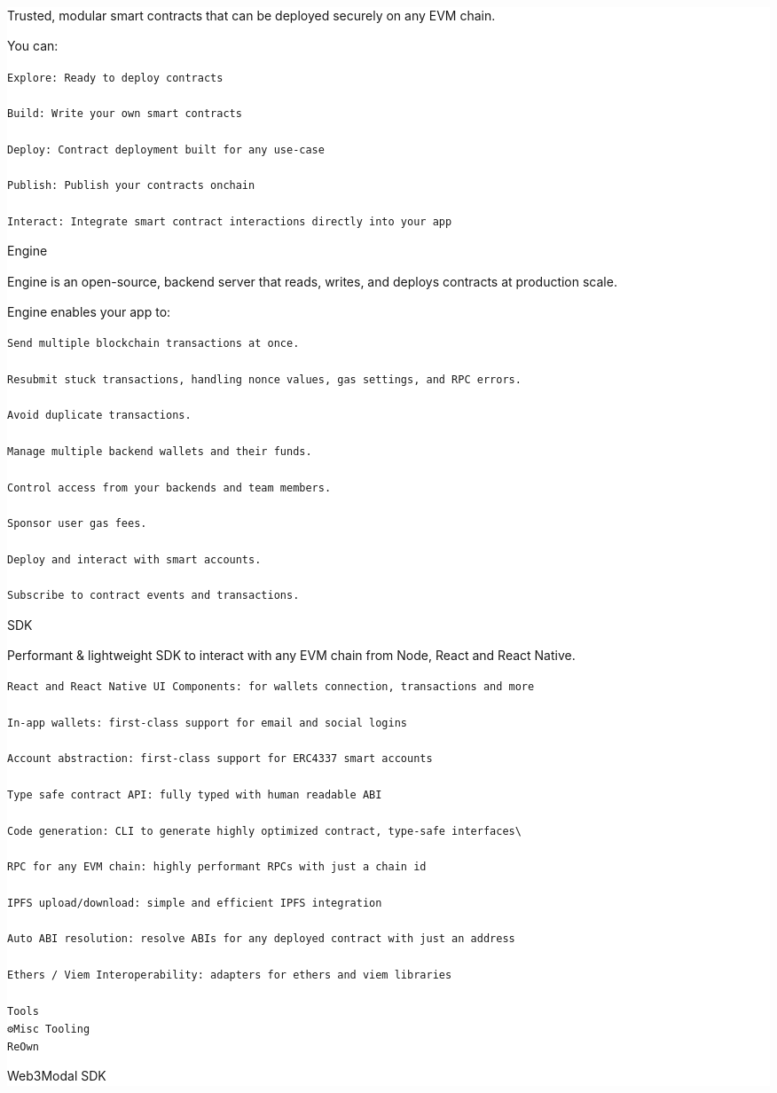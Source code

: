 Trusted, modular smart contracts that can be deployed securely on any EVM chain.

You can:

    Explore: Ready to deploy contracts

    Build: Write your own smart contracts

    Deploy: Contract deployment built for any use-case

    Publish: Publish your contracts onchain

    Interact: Integrate smart contract interactions directly into your app

Engine

Engine is an open-source, backend server that reads, writes, and deploys contracts at production scale.

Engine enables your app to:

    Send multiple blockchain transactions at once.

    Resubmit stuck transactions, handling nonce values, gas settings, and RPC errors.

    Avoid duplicate transactions.

    Manage multiple backend wallets and their funds.

    Control access from your backends and team members.

    Sponsor user gas fees.

    Deploy and interact with smart accounts.

    Subscribe to contract events and transactions.

SDK

Performant & lightweight SDK to interact with any EVM chain from Node, React and React Native.

    React and React Native UI Components: for wallets connection, transactions and more

    In-app wallets: first-class support for email and social logins

    Account abstraction: first-class support for ERC4337 smart accounts

    Type safe contract API: fully typed with human readable ABI

    Code generation: CLI to generate highly optimized contract, type-safe interfaces\

    RPC for any EVM chain: highly performant RPCs with just a chain id

    IPFS upload/download: simple and efficient IPFS integration

    Auto ABI resolution: resolve ABIs for any deployed contract with just an address

    Ethers / Viem Interoperability: adapters for ethers and viem libraries

    Tools
    ⚙️Misc Tooling
    ReOwn

Web3Modal SDK

